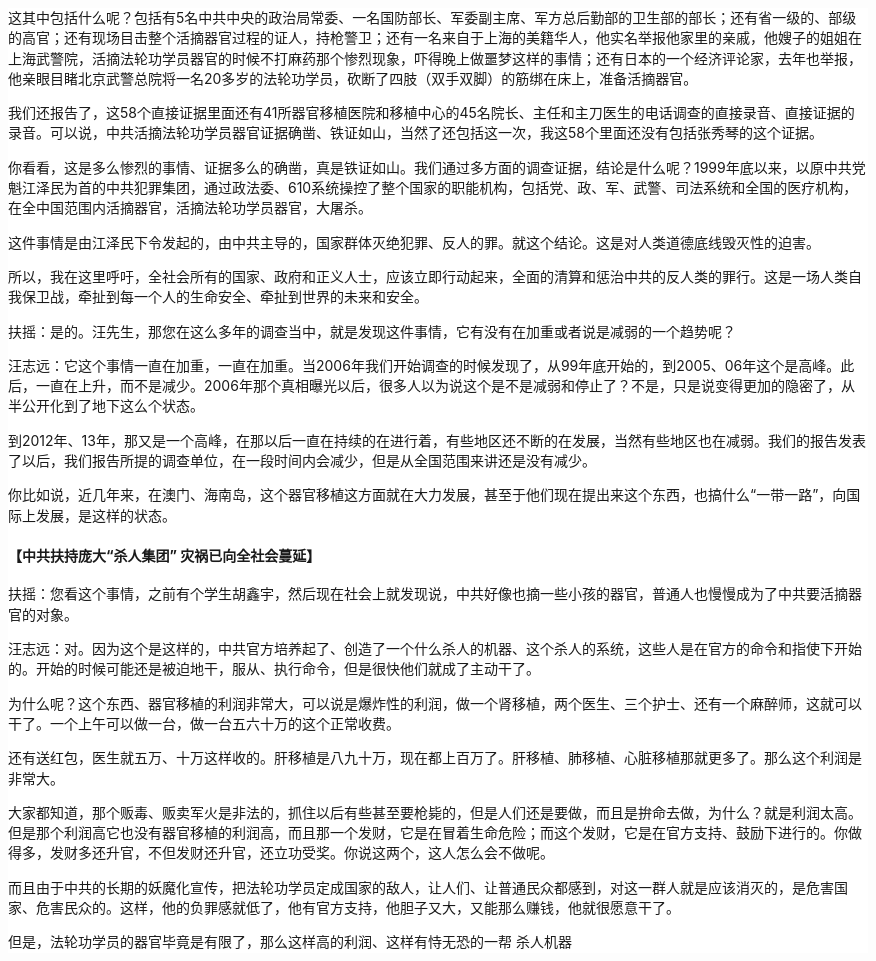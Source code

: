   这其中包括什么呢？包括有5名中共中央的政治局常委、一名国防部长、军委副主席、军方总后勤部的卫生部的部长；还有省一级的、部级的高官；还有现场目击整个活摘器官过程的证人，持枪警卫；还有一名来自于上海的美籍华人，他实名举报他家里的亲戚，他嫂子的姐姐在上海武警院，活摘法轮功学员器官的时候不打麻药那个惨烈现象，吓得晚上做噩梦这样的事情；还有日本的一个经济评论家，去年也举报，他亲眼目睹北京武警总院将一名20多岁的法轮功学员，砍断了四肢（双手双脚）的筋绑在床上，准备活摘器官。
 </p>
 <p>
  我们还报告了，这58个直接证据里面还有41所器官移植医院和移植中心的45名院长、主任和主刀医生的电话调查的直接录音、直接证据的录音。可以说，中共活摘法轮功学员器官证据确凿、铁证如山，当然了还包括这一次，我这58个里面还没有包括张秀琴的这个证据。
 </p>
 <p>
  你看看，这是多么惨烈的事情、证据多么的确凿，真是铁证如山。我们通过多方面的调查证据，结论是什么呢？1999年底以来，以原中共党魁江泽民为首的中共犯罪集团，通过政法委、610系统操控了整个国家的职能机构，包括党、政、军、武警、司法系统和全国的医疗机构，在全中国范围内活摘器官，活摘法轮功学员器官，大屠杀。
 </p>
 <p>
  这件事情是由江泽民下令发起的，由中共主导的，国家群体灭绝犯罪、反人的罪。就这个结论。这是对人类道德底线毁灭性的迫害。
 </p>
 <p>
  所以，我在这里呼吁，全社会所有的国家、政府和正义人士，应该立即行动起来，全面的清算和惩治中共的反人类的罪行。这是一场人类自我保卫战，牵扯到每一个人的生命安全、牵扯到世界的未来和安全。
 </p>
 <p>
  扶摇：是的。汪先生，那您在这么多年的调查当中，就是发现这件事情，它有没有在加重或者说是减弱的一个趋势呢？
 </p>
 <p>
  汪志远：它这个事情一直在加重，一直在加重。当2006年我们开始调查的时候发现了，从99年底开始的，到2005、06年这个是高峰。此后，一直在上升，而不是减少。2006年那个真相曝光以后，很多人以为说这个是不是减弱和停止了？不是，只是说变得更加的隐密了，从半公开化到了地下这么个状态。
 </p>
 <p>
  到2012年、13年，那又是一个高峰，在那以后一直在持续的在进行着，有些地区还不断的在发展，当然有些地区也在减弱。我们的报告发表了以后，我们报告所提的调查单位，在一段时间内会减少，但是从全国范围来讲还是没有减少。
 </p>
 <p>
  你比如说，近几年来，在澳门、海南岛，这个器官移植这方面就在大力发展，甚至于他们现在提出来这个东西，也搞什么“一带一路”，向国际上发展，是这样的状态。
 </p>
 <p>
  <center>
  </center>
 </p>
 <h4>
  【中共扶持庞大“杀人集团” 灾祸已向全社会蔓延】
 </h4>
 <p>
  扶摇：您看这个事情，之前有个学生胡鑫宇，然后现在社会上就发现说，中共好像也摘一些小孩的器官，普通人也慢慢成为了中共要活摘器官的对象。
 </p>
 <p>
  汪志远：对。因为这个是这样的，中共官方培养起了、创造了一个什么杀人的机器、这个杀人的系统，这些人是在官方的命令和指使下开始的。开始的时候可能还是被迫地干，服从、执行命令，但是很快他们就成了主动干了。
 </p>
 <p>
  为什么呢？这个东西、器官移植的利润非常大，可以说是爆炸性的利润，做一个肾移植，两个医生、三个护士、还有一个麻醉师，这就可以干了。一个上午可以做一台，做一台五六十万的这个正常收费。
 </p>
 <p>
  还有送红包，医生就五万、十万这样收的。肝移植是八九十万，现在都上百万了。肝移植、肺移植、心脏移植那就更多了。那么这个利润是非常大。
 </p>
 <p>
  大家都知道，那个贩毒、贩卖军火是非法的，抓住以后有些甚至要枪毙的，但是人们还是要做，而且是拚命去做，为什么？就是利润太高。但是那个利润高它也没有器官移植的利润高，而且那一个发财，它是在冒着生命危险；而这个发财，它是在官方支持、鼓励下进行的。你做得多，发财多还升官，不但发财还升官，还立功受奖。你说这两个，这人怎么会不做呢。
 </p>
 <p>
  而且由于中共的长期的妖魔化宣传，把法轮功学员定成国家的敌人，让人们、让普通民众都感到，对这一群人就是应该消灭的，是危害国家、危害民众的。这样，他的负罪感就低了，他有官方支持，他胆子又大，又能那么赚钱，他就很愿意干了。
 </p>
 <p>
  但是，法轮功学员的器官毕竟是有限了，那么这样高的利润、这样有恃无恐的一帮
  <ok href="https://www.epochtimes.com/gb/tag/%E6%9D%80%E4%BA%BA%E6%9C%BA%E5%99%A8.html">
   杀人机器
  </ok>